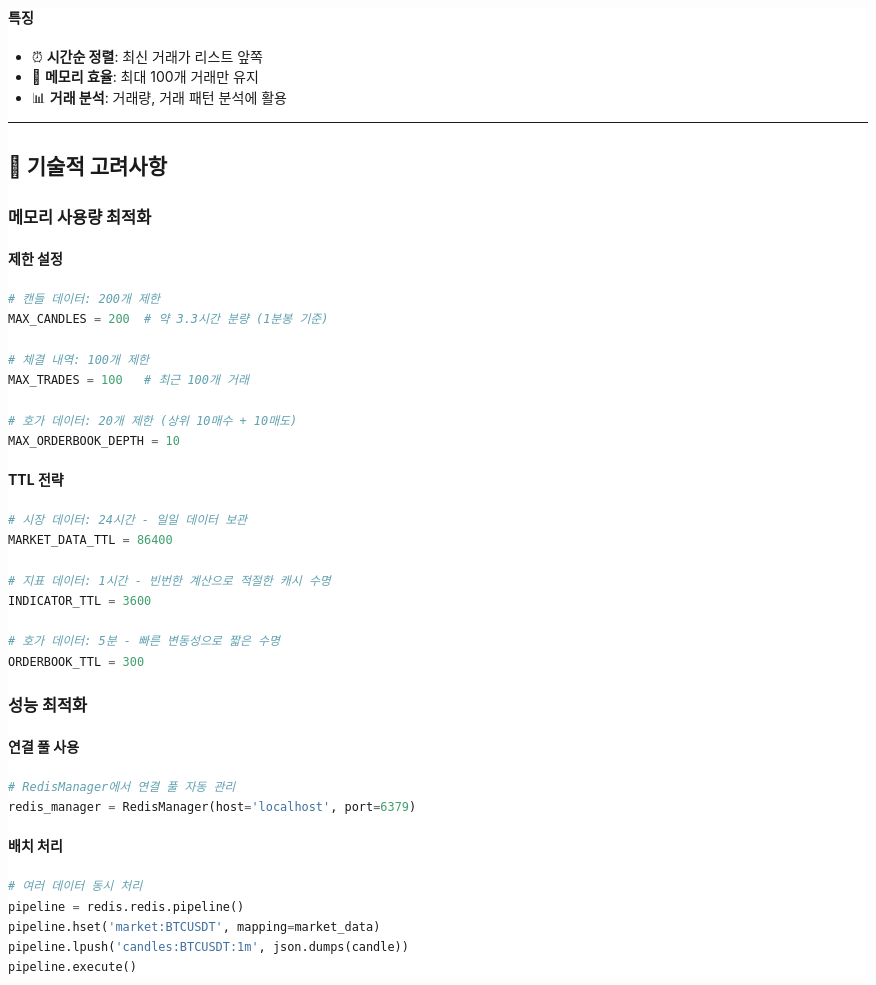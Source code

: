 #### **특징**

- ⏰ **시간순 정렬**: 최신 거래가 리스트 앞쪽
- 💾 **메모리 효율**: 최대 100개 거래만 유지
- 📊 **거래 분석**: 거래량, 거래 패턴 분석에 활용

---

## 🔧 **기술적 고려사항**

### **메모리 사용량 최적화**

#### **제한 설정**

```python
# 캔들 데이터: 200개 제한
MAX_CANDLES = 200  # 약 3.3시간 분량 (1분봉 기준)

# 체결 내역: 100개 제한
MAX_TRADES = 100   # 최근 100개 거래

# 호가 데이터: 20개 제한 (상위 10매수 + 10매도)
MAX_ORDERBOOK_DEPTH = 10
```

#### **TTL 전략**

```python
# 시장 데이터: 24시간 - 일일 데이터 보관
MARKET_DATA_TTL = 86400

# 지표 데이터: 1시간 - 빈번한 계산으로 적절한 캐시 수명
INDICATOR_TTL = 3600

# 호가 데이터: 5분 - 빠른 변동성으로 짧은 수명
ORDERBOOK_TTL = 300
```

### **성능 최적화**

#### **연결 풀 사용**

```python
# RedisManager에서 연결 풀 자동 관리
redis_manager = RedisManager(host='localhost', port=6379)
```

#### **배치 처리**

```python
# 여러 데이터 동시 처리
pipeline = redis.redis.pipeline()
pipeline.hset('market:BTCUSDT', mapping=market_data)
pipeline.lpush('candles:BTCUSDT:1m', json.dumps(candle))
pipeline.execute()
```
